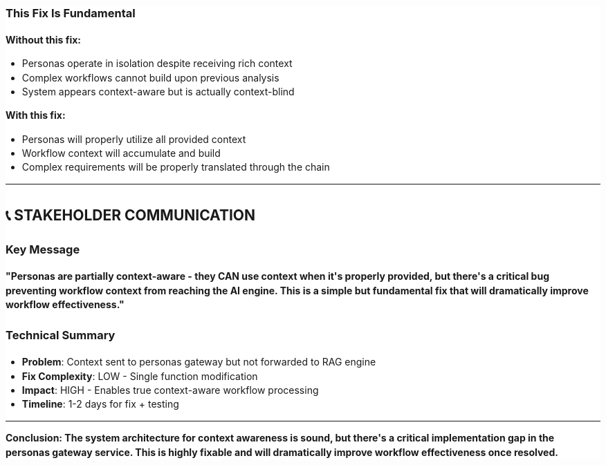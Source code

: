 ### This Fix Is Fundamental
**Without this fix:**
- Personas operate in isolation despite receiving rich context
- Complex workflows cannot build upon previous analysis
- System appears context-aware but is actually context-blind

**With this fix:**
- Personas will properly utilize all provided context
- Workflow context will accumulate and build
- Complex requirements will be properly translated through the chain

---

## 📞 STAKEHOLDER COMMUNICATION

### Key Message
**"Personas are partially context-aware - they CAN use context when it's properly provided, but there's a critical bug preventing workflow context from reaching the AI engine. This is a simple but fundamental fix that will dramatically improve workflow effectiveness."**

### Technical Summary
- **Problem**: Context sent to personas gateway but not forwarded to RAG engine
- **Fix Complexity**: LOW - Single function modification
- **Impact**: HIGH - Enables true context-aware workflow processing
- **Timeline**: 1-2 days for fix + testing

---

**Conclusion: The system architecture for context awareness is sound, but there's a critical implementation gap in the personas gateway service. This is highly fixable and will dramatically improve workflow effectiveness once resolved.**
